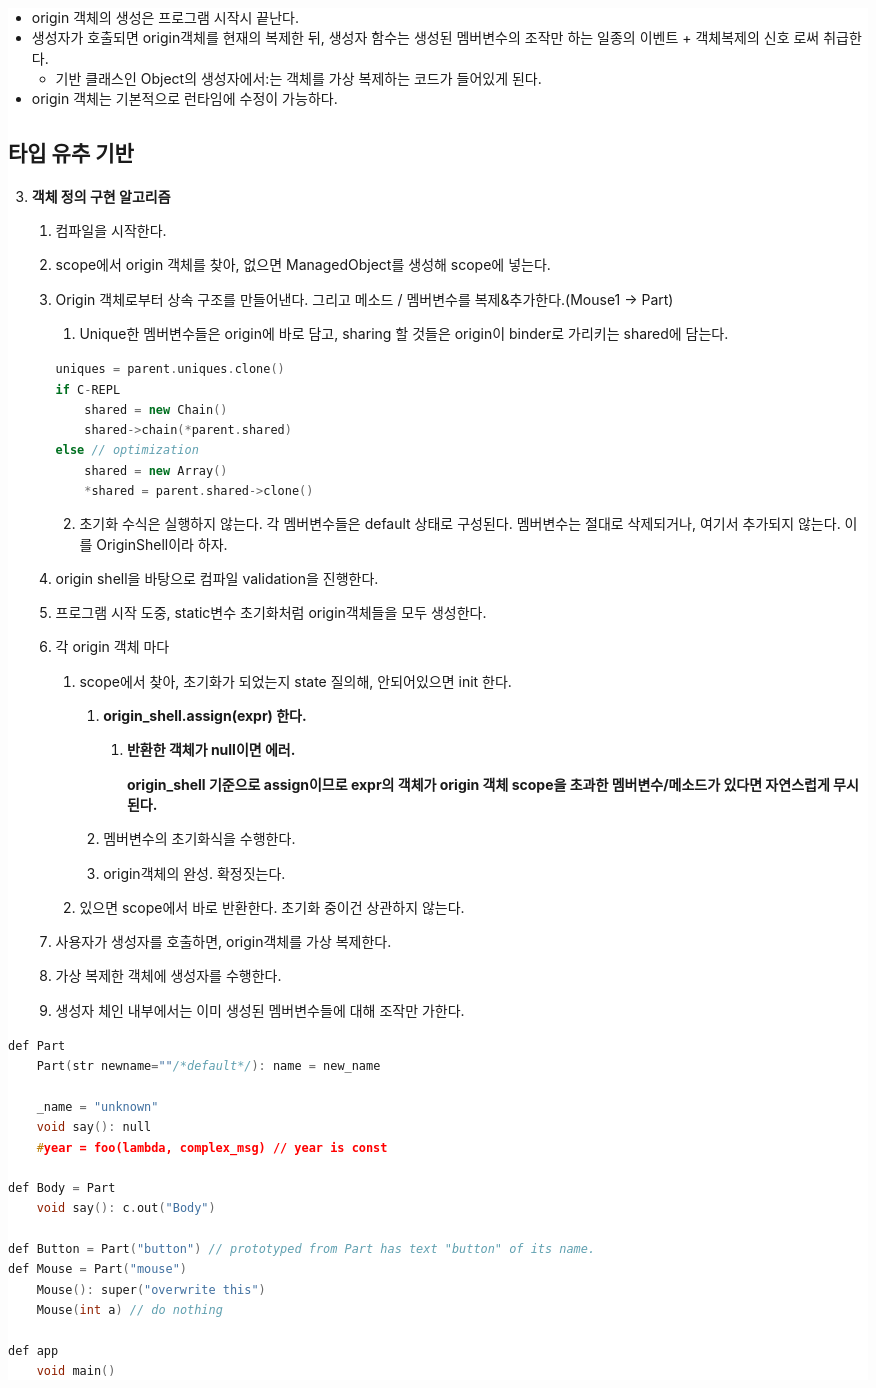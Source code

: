 * origin 객체의 생성은 프로그램 시작시 끝난다.
* 생성자가 호출되면 origin객체를 현재의 복제한 뒤, 생성자 함수는 생성된 멤버변수의 조작만 하는 일종의 이벤트 + 객체복제의 신호 로써 취급한다.
  * 기반 클래스인 Object의 생성자에서:는 객체를 가상 복제하는 코드가 들어있게 된다.
* origin 객체는 기본적으로 런타임에 수정이 가능하다.

## 타입 유추 기반

3. **객체 정의 구현 알고리즘**

   1. 컴파일을 시작한다.

   2. scope에서 origin 객체를 찾아, 없으면 ManagedObject를 생성해 scope에 넣는다.

   3. Origin 객체로부터 상속 구조를 만들어낸다. 그리고 메소드 / 멤버변수를 복제&추가한다.(Mouse1 -> Part)

        1. Unique한 멤버변수들은 origin에 바로 담고, sharing 할 것들은 origin이 binder로 가리키는 shared에 담는다.

        ```cpp
        uniques = parent.uniques.clone()
        if C-REPL
            shared = new Chain()
            shared->chain(*parent.shared)
        else // optimization
            shared = new Array()
            *shared = parent.shared->clone()
        ```

        2. 초기화 수식은 실행하지 않는다. 각 멤버변수들은 default 상태로 구성된다. 멤버변수는 절대로 삭제되거나, 여기서 추가되지 않는다. 이를 OriginShell이라 하자.

   4. origin shell을 바탕으로 컴파일 validation을 진행한다.

   5. 프로그램 시작 도중, static변수 초기화처럼 origin객체들을 모두 생성한다.

   6. 각 origin 객체 마다

      1. scope에서 찾아, 초기화가 되었는지 state 질의해, 안되어있으면 init 한다.

         1. **origin_shell.assign(expr) 한다.**

            1. **반환한 객체가 null이면 에러.**

               **origin_shell 기준으로 assign이므로 expr의 객체가 origin 객체 scope을 초과한 멤버변수/메소드가 있다면 자연스럽게 무시된다.**

         2. 멤버변수의 초기화식을 수행한다.

         3. origin객체의 완성. 확정짓는다.

      2. 있으면 scope에서 바로 반환한다. 초기화 중이건 상관하지 않는다.

   7. 사용자가 생성자를 호출하면, origin객체를 가상 복제한다.

   8. 가상 복제한 객체에 생성자를 수행한다.

   9. 생성자 체인 내부에서는 이미 생성된 멤버변수들에 대해 조작만 가한다.

``` cpp
def Part
    Part(str newname=""/*default*/): name = new_name

    _name = "unknown"
    void say(): null
    #year = foo(lambda, complex_msg) // year is const

def Body = Part
    void say(): c.out("Body")

def Button = Part("button") // prototyped from Part has text "button" of its name.
def Mouse = Part("mouse")
    Mouse(): super("overwrite this")
    Mouse(int a) // do nothing

def app
    void main()
```